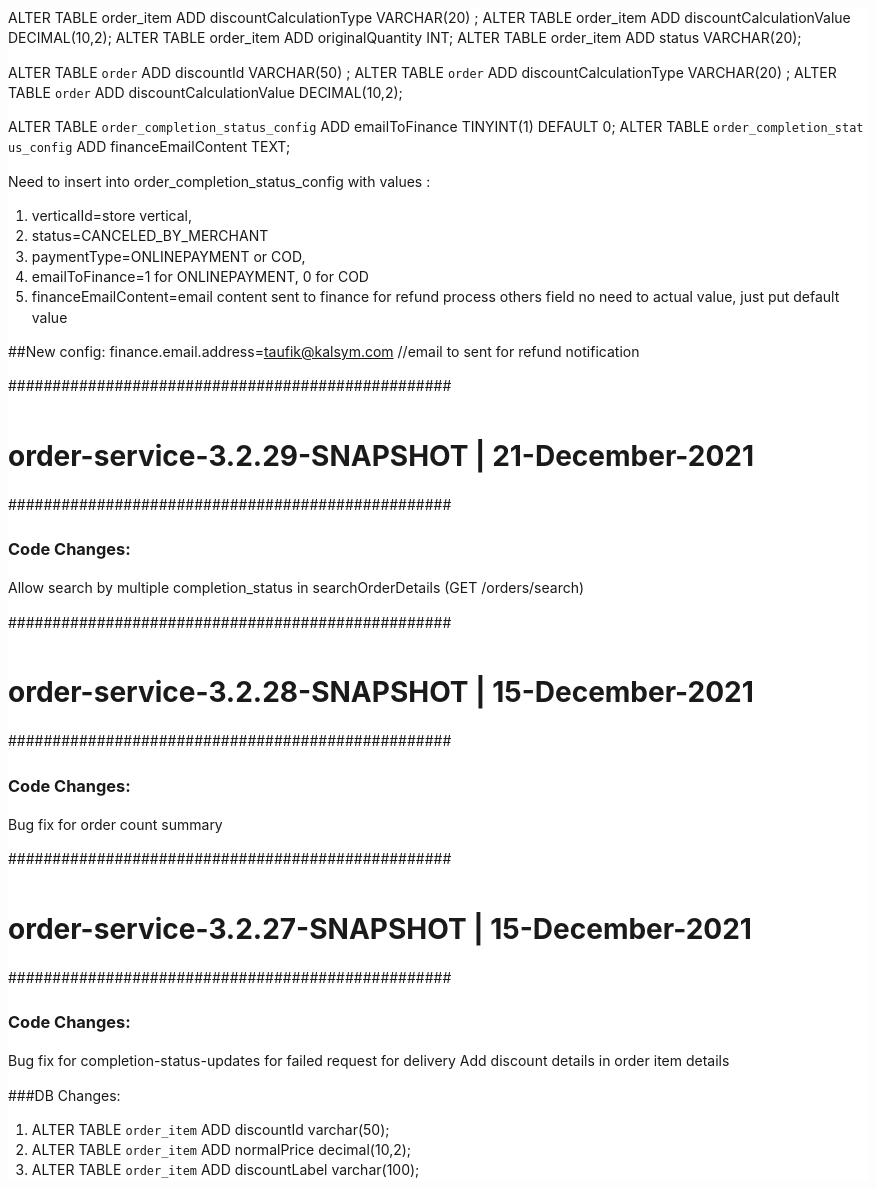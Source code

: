 ALTER TABLE order_item ADD discountCalculationType VARCHAR(20) ;
ALTER TABLE order_item ADD discountCalculationValue DECIMAL(10,2);
ALTER TABLE order_item ADD originalQuantity INT;
ALTER TABLE order_item ADD status VARCHAR(20);

ALTER TABLE `order` ADD discountId VARCHAR(50) ;
ALTER TABLE `order` ADD discountCalculationType VARCHAR(20) ;
ALTER TABLE `order` ADD discountCalculationValue DECIMAL(10,2);

ALTER TABLE `order_completion_status_config` ADD emailToFinance TINYINT(1) DEFAULT 0;
ALTER TABLE `order_completion_status_config` ADD financeEmailContent TEXT;

Need to insert into order_completion_status_config with values :
1. verticalId=store vertical, 
2. status=CANCELED_BY_MERCHANT
3. paymentType=ONLINEPAYMENT or COD, 
4. emailToFinance=1 for ONLINEPAYMENT, 0 for COD
5. financeEmailContent=email content sent to finance for refund process
others field no need to actual value, just put default value

##New config:
finance.email.address=taufik@kalsym.com
//email to sent for refund notification


##################################################
# order-service-3.2.29-SNAPSHOT | 21-December-2021
##################################################
### Code Changes:
Allow search by multiple completion_status in searchOrderDetails (GET /orders/search)


##################################################
# order-service-3.2.28-SNAPSHOT | 15-December-2021
##################################################
### Code Changes:
Bug fix for order count summary


##################################################
# order-service-3.2.27-SNAPSHOT | 15-December-2021
##################################################
### Code Changes:
Bug fix for completion-status-updates for failed request for delivery
Add discount details in order item details

###DB Changes:
1. ALTER TABLE `order_item` ADD discountId varchar(50);
2. ALTER TABLE `order_item` ADD normalPrice decimal(10,2);
3. ALTER TABLE `order_item` ADD discountLabel varchar(100);
